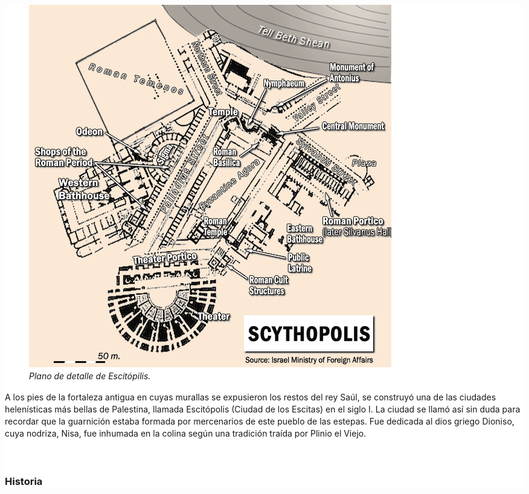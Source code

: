 <figure id="Figure_5" class="image urantiapedia image-style-align-right">
<img src="../../../image/article/Jan_Herca/Decapolis/scytho10.png">
<figcaption><em>Plano de detalle de Escitópilis. </em></figcaption>
</figure>

A los pies de la fortaleza antigua en cuyas murallas se expusieron los restos del rey Saúl, se construyó una de las ciudades helenísticas más bellas de Palestina, llamada Escitópolis (Ciudad de los Escitas) en el siglo I. La ciudad se llamó así sin duda para recordar que la guarnición estaba formada por mercenarios de este pueblo de las estepas. Fue dedicada al dios griego Dioniso, cuya nodriza, Nisa, fue inhumada en la colina según una tradición traída por Plinio el Viejo.

<br style="clear:both;"/>

### Historia

<figure id="Figure_6" class="image urantiapedia image-style-align-center">